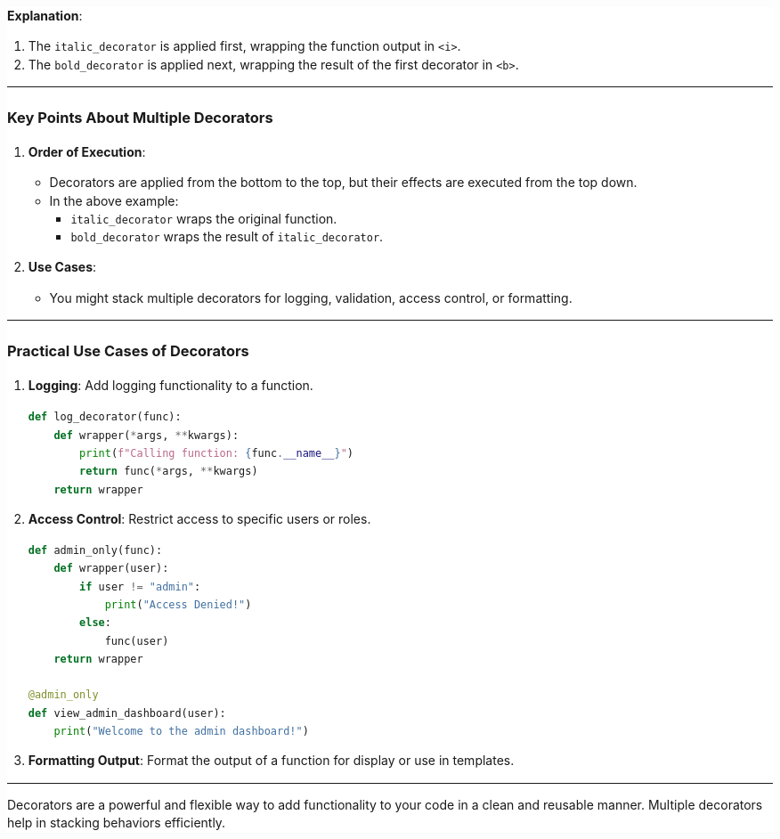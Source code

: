 **Explanation**:
1. The `italic_decorator` is applied first, wrapping the function output in `<i>`.
2. The `bold_decorator` is applied next, wrapping the result of the first decorator in `<b>`.

---

### **Key Points About Multiple Decorators**
1. **Order of Execution**:
   - Decorators are applied from the bottom to the top, but their effects are executed from the top down.
   - In the above example:
     - `italic_decorator` wraps the original function.
     - `bold_decorator` wraps the result of `italic_decorator`.

2. **Use Cases**:
   - You might stack multiple decorators for logging, validation, access control, or formatting.

---

### **Practical Use Cases of Decorators**

1. **Logging**:
   Add logging functionality to a function.
   ```python
   def log_decorator(func):
       def wrapper(*args, **kwargs):
           print(f"Calling function: {func.__name__}")
           return func(*args, **kwargs)
       return wrapper
   ```

2. **Access Control**:
   Restrict access to specific users or roles.
   ```python
   def admin_only(func):
       def wrapper(user):
           if user != "admin":
               print("Access Denied!")
           else:
               func(user)
       return wrapper

   @admin_only
   def view_admin_dashboard(user):
       print("Welcome to the admin dashboard!")
   ```

3. **Formatting Output**:
   Format the output of a function for display or use in templates.

---

Decorators are a powerful and flexible way to add functionality to your code in a clean and reusable manner. Multiple decorators help in stacking behaviors efficiently.
